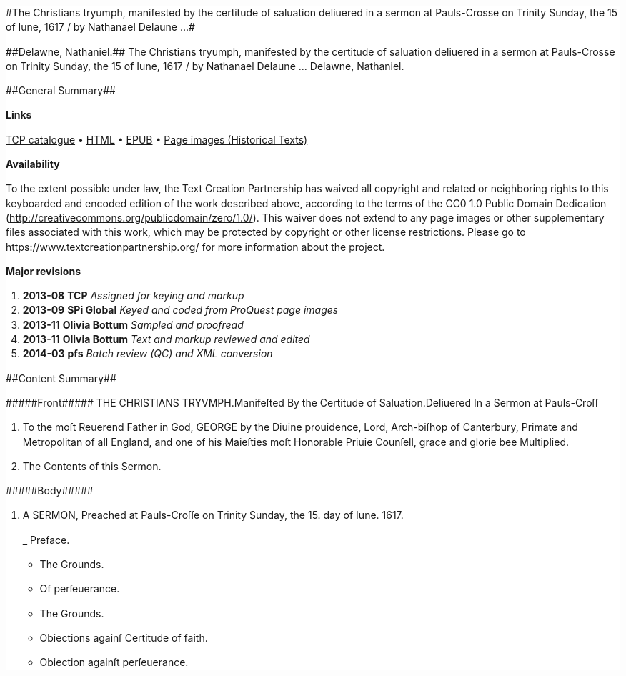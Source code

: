 #The Christians tryumph, manifested by the certitude of saluation deliuered in a sermon at Pauls-Crosse on Trinity Sunday, the 15 of Iune, 1617 / by Nathanael Delaune ...#

##Delawne, Nathaniel.##
The Christians tryumph, manifested by the certitude of saluation deliuered in a sermon at Pauls-Crosse on Trinity Sunday, the 15 of Iune, 1617 / by Nathanael Delaune ...
Delawne, Nathaniel.

##General Summary##

**Links**

[TCP catalogue](http://www.ota.ox.ac.uk/tcp/)  • 
[HTML](http://tei.it.ox.ac.uk/tcp/Texts-HTML/free/A20/A20112.html)  • 
[EPUB](http://tei.it.ox.ac.uk/tcp/Texts-EPUB/free/A20/A20112.epub) • 
[Page images (Historical Texts)](https://historicaltexts.jisc.ac.uk/eebo-24333552e)

**Availability**

To the extent possible under law, the Text Creation Partnership has waived all copyright and related or neighboring rights to this keyboarded and encoded edition of the work described above, according to the terms of the CC0 1.0 Public Domain Dedication (http://creativecommons.org/publicdomain/zero/1.0/). This waiver does not extend to any page images or other supplementary files associated with this work, which may be protected by copyright or other license restrictions. Please go to https://www.textcreationpartnership.org/ for more information about the project.

**Major revisions**

1. __2013-08__ __TCP__ *Assigned for keying and markup*
1. __2013-09__ __SPi Global__ *Keyed and coded from ProQuest page images*
1. __2013-11__ __Olivia Bottum__ *Sampled and proofread*
1. __2013-11__ __Olivia Bottum__ *Text and markup reviewed and edited*
1. __2014-03__ __pfs__ *Batch review (QC) and XML conversion*

##Content Summary##

#####Front#####
THE CHRISTIANS TRYVMPH.Manifeſted By the Certitude of Saluation.Deliuered In a Sermon at Pauls-Croſſ
1. To the moſt Reuerend Father in God, GEORGE by the Diuine prouidence, Lord, Arch-biſhop of Canterbury, Primate and Metropolitan of all England, and one of his Maieſties moſt Honorable Priuie Counſell, grace and glorie bee Multiplied.

1. The Contents of this Sermon.

#####Body#####

1. A SERMON, Preached at Pauls-Croſſe on Trinity Sunday, the 15. day of Iune. 1617.

    _ Preface.

      * The Grounds.

      * Of perſeuerance.

      * The Grounds.

      * Obiections againſ Certitude of faith.

      * Obiection againſt perſeuerance.
